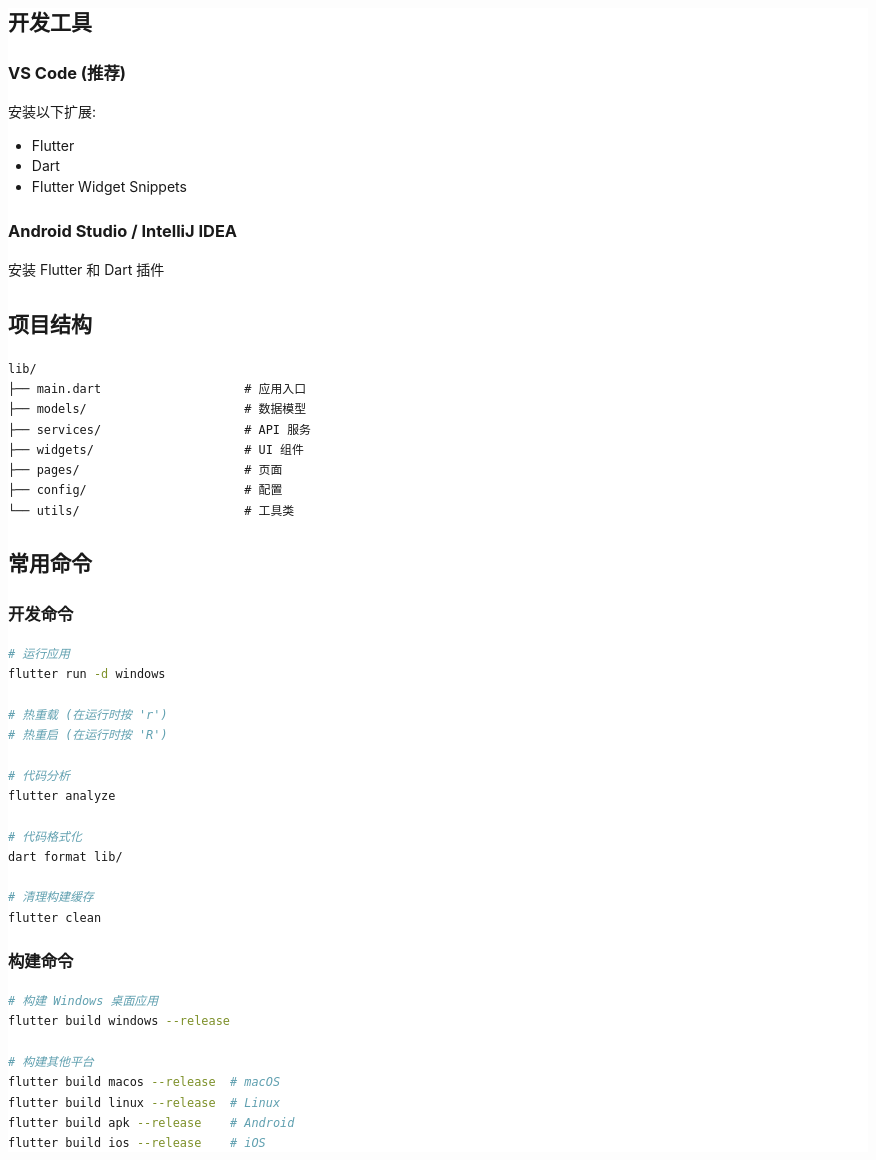 ## 开发工具

### VS Code (推荐)

安装以下扩展:
- Flutter
- Dart
- Flutter Widget Snippets

### Android Studio / IntelliJ IDEA

安装 Flutter 和 Dart 插件

## 项目结构

```
lib/
├── main.dart                    # 应用入口
├── models/                      # 数据模型
├── services/                    # API 服务
├── widgets/                     # UI 组件
├── pages/                       # 页面
├── config/                      # 配置
└── utils/                       # 工具类
```

## 常用命令

### 开发命令

```bash
# 运行应用
flutter run -d windows

# 热重载 (在运行时按 'r')
# 热重启 (在运行时按 'R')

# 代码分析
flutter analyze

# 代码格式化
dart format lib/

# 清理构建缓存
flutter clean
```

### 构建命令

```bash
# 构建 Windows 桌面应用
flutter build windows --release

# 构建其他平台
flutter build macos --release  # macOS
flutter build linux --release  # Linux
flutter build apk --release    # Android
flutter build ios --release    # iOS
```

